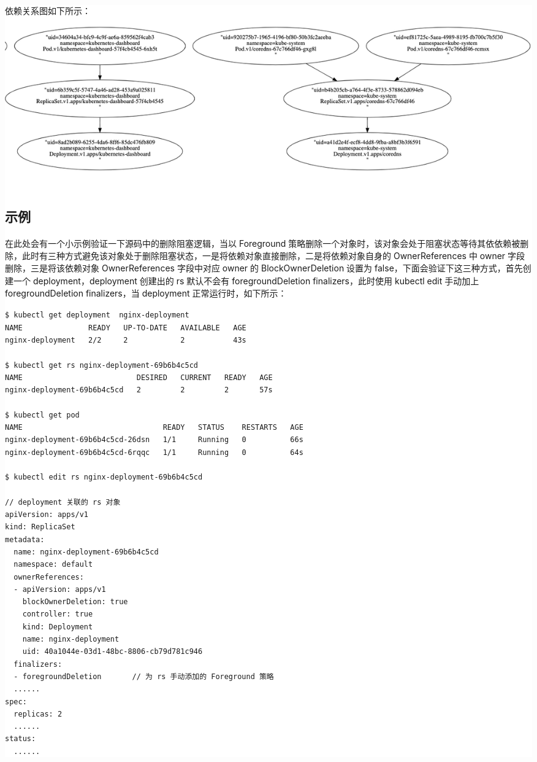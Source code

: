 依赖关系图如下所示：

![avatar](picture/graph.png)

## 示例

在此处会有一个小示例验证一下源码中的删除阻塞逻辑，当以 Foreground 策略删除一个对象时，该对象会处于阻塞状态等待其依依赖被删除，此时有三种方式避免该对象处于删除阻塞状态，一是将依赖对象直接删除，二是将依赖对象自身的 OwnerReferences 中 owner 字段删除，三是将该依赖对象 OwnerReferences 字段中对应 owner 的 BlockOwnerDeletion 设置为 false，下面会验证下这三种方式，首先创建一个 deployment，deployment 创建出的 rs 默认不会有 foregroundDeletion finalizers，此时使用 kubectl edit 手动加上 foregroundDeletion finalizers，当 deployment 正常运行时，如下所示：

```
$ kubectl get deployment  nginx-deployment
NAME               READY   UP-TO-DATE   AVAILABLE   AGE
nginx-deployment   2/2     2            2           43s

$ kubectl get rs nginx-deployment-69b6b4c5cd
NAME                          DESIRED   CURRENT   READY   AGE
nginx-deployment-69b6b4c5cd   2         2         2       57s

$ kubectl get pod
NAME                                READY   STATUS    RESTARTS   AGE
nginx-deployment-69b6b4c5cd-26dsn   1/1     Running   0          66s
nginx-deployment-69b6b4c5cd-6rqqc   1/1     Running   0          64s

$ kubectl edit rs nginx-deployment-69b6b4c5cd

// deployment 关联的 rs 对象
apiVersion: apps/v1
kind: ReplicaSet
metadata:
  name: nginx-deployment-69b6b4c5cd
  namespace: default
  ownerReferences:
  - apiVersion: apps/v1
    blockOwnerDeletion: true
    controller: true
    kind: Deployment
    name: nginx-deployment
    uid: 40a1044e-03d1-48bc-8806-cb79d781c946
  finalizers:
  - foregroundDeletion       // 为 rs 手动添加的 Foreground 策略
  ......
spec:
  replicas: 2
  ......
status:
  ......
```
